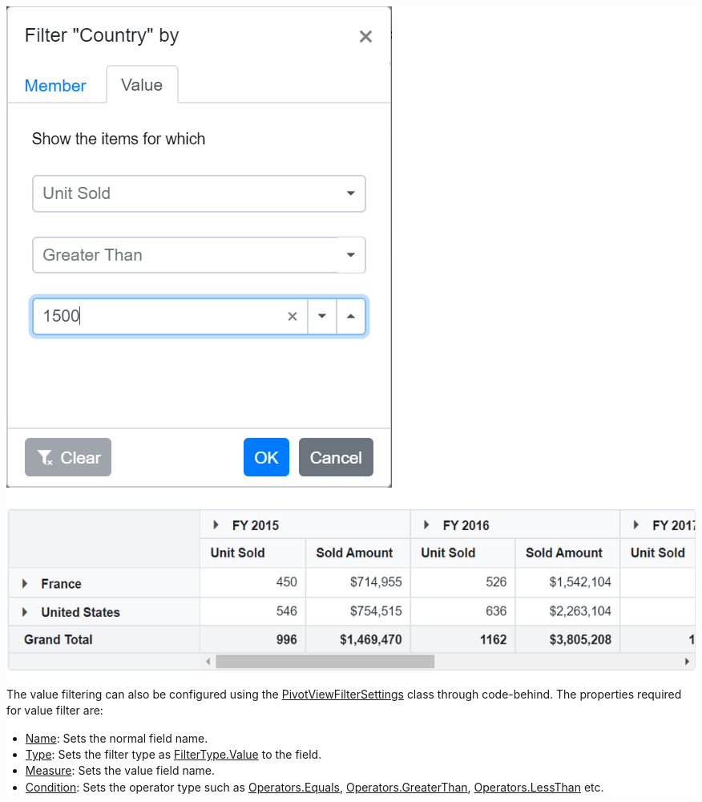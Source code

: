 ![output](images/valuefiltering_dialog.png "Value filter tab in member editor dialog")
<br/>
<br/>
![output](images/valuefiltering_grid.png "Resultant pivot table on value filter")

The value filtering can also be configured using the [PivotViewFilterSettings](https://help.syncfusion.com/cr/blazor/Syncfusion.Blazor.PivotView.PivotViewFilterSetting.html) class through code-behind. The properties required for value filter are:

* [Name](https://help.syncfusion.com/cr/blazor/Syncfusion.Blazor.PivotView.PivotViewFilterSetting.html#Syncfusion_Blazor_PivotView_PivotViewFilterSetting_Name): Sets the normal field name.
* [Type](https://help.syncfusion.com/cr/blazor/Syncfusion.Blazor.PivotView.PivotViewFilterSetting.html#Syncfusion_Blazor_PivotView_PivotViewFilterSetting_Type): Sets the filter type as [FilterType.Value](https://help.syncfusion.com/cr/blazor/Syncfusion.Blazor.PivotView.FilterType.html) to the field.
* [Measure](https://help.syncfusion.com/cr/blazor/Syncfusion.Blazor.PivotView.PivotViewFilterSetting.html#Syncfusion_Blazor_PivotView_PivotViewFilterSetting_Measure): Sets the value field name.
* [Condition](https://help.syncfusion.com/cr/blazor/Syncfusion.Blazor.PivotView.PivotViewFilterSetting.html#Syncfusion_Blazor_PivotView_PivotViewFilterSetting_Condition): Sets the operator type such as [Operators.Equals](https://help.syncfusion.com/cr/blazor/Syncfusion.Blazor.PivotView.Operators.html), [Operators.GreaterThan](https://help.syncfusion.com/cr/blazor/Syncfusion.Blazor.PivotView.Operators.html), [Operators.LessThan](https://help.syncfusion.com/cr/blazor/Syncfusion.Blazor.PivotView.Operators.html) etc.